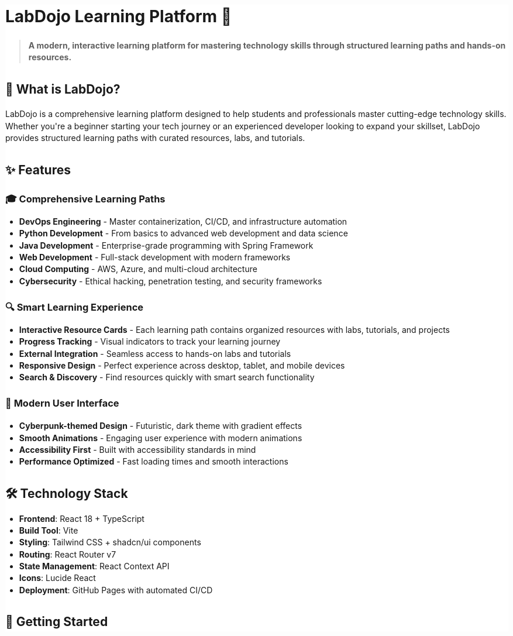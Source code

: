 
# LabDojo Learning Platform 🚀

> **A modern, interactive learning platform for mastering technology skills through structured learning paths and hands-on resources.**

## 🎯 What is LabDojo?

LabDojo is a comprehensive learning platform designed to help students and professionals master cutting-edge technology skills. Whether you're a beginner starting your tech journey or an experienced developer looking to expand your skillset, LabDojo provides structured learning paths with curated resources, labs, and tutorials.

## ✨ Features

### 🎓 **Comprehensive Learning Paths**
- **DevOps Engineering** - Master containerization, CI/CD, and infrastructure automation
- **Python Development** - From basics to advanced web development and data science
- **Java Development** - Enterprise-grade programming with Spring Framework
- **Web Development** - Full-stack development with modern frameworks
- **Cloud Computing** - AWS, Azure, and multi-cloud architecture
- **Cybersecurity** - Ethical hacking, penetration testing, and security frameworks

### 🔍 **Smart Learning Experience**
- **Interactive Resource Cards** - Each learning path contains organized resources with labs, tutorials, and projects
- **Progress Tracking** - Visual indicators to track your learning journey
- **External Integration** - Seamless access to hands-on labs and tutorials
- **Responsive Design** - Perfect experience across desktop, tablet, and mobile devices
- **Search & Discovery** - Find resources quickly with smart search functionality

### 🎨 **Modern User Interface**
- **Cyberpunk-themed Design** - Futuristic, dark theme with gradient effects
- **Smooth Animations** - Engaging user experience with modern animations
- **Accessibility First** - Built with accessibility standards in mind
- **Performance Optimized** - Fast loading times and smooth interactions

## 🛠️ Technology Stack

- **Frontend**: React 18 + TypeScript
- **Build Tool**: Vite
- **Styling**: Tailwind CSS + shadcn/ui components
- **Routing**: React Router v7
- **State Management**: React Context API
- **Icons**: Lucide React
- **Deployment**: GitHub Pages with automated CI/CD

## 🚀 Getting Started
